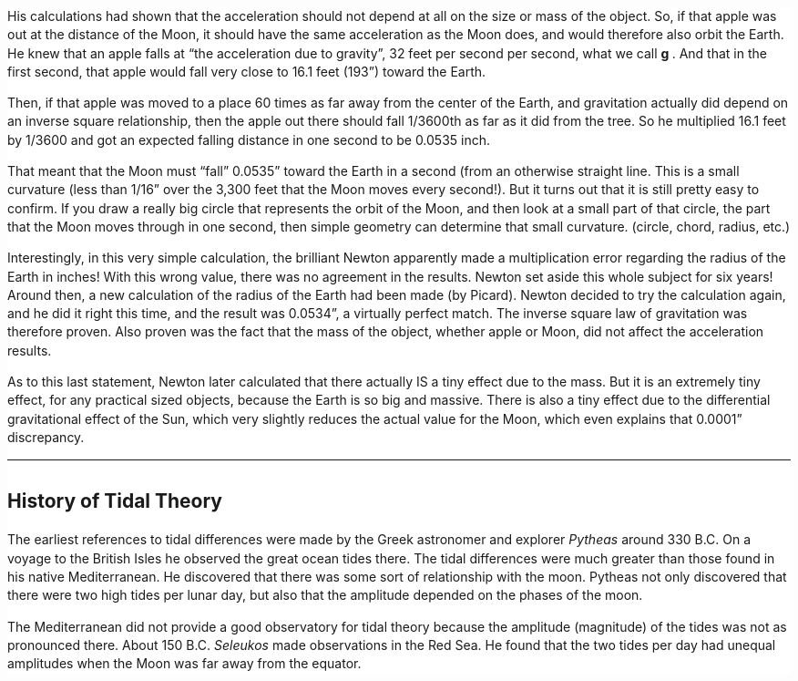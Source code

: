   His calculations had shown that the acceleration should not depend at all on the size or mass of the object. So, if that apple was out at the distance of the Moon, it should have the same acceleration as the Moon does, and would therefore also orbit the Earth.  He knew that an apple falls at “the acceleration due to gravity”, 32 feet per second per second, what we call
  <b>
   g
  </b>
  . And that in the first second, that apple would fall very close to 16.1 feet (193”) toward the Earth.
 </p>
<p>
  Then, if that apple was moved to a place 60 times as far away from the center of the Earth, and gravitation actually did depend on an inverse square relationship, then the apple out there should fall 1/3600th as far as it did from the tree. So he multiplied 16.1 feet by 1/3600 and got an expected falling distance in one second to be 0.0535 inch.
 </p>
 <p>
  That meant that the Moon must “fall” 0.0535” toward the Earth in a second (from an otherwise straight line. This is a small curvature (less than 1/16” over the 3,300 feet that the Moon moves every second!). But it turns out that it is still pretty easy to confirm. If you draw a really big circle that represents the orbit of the Moon, and then look at a small part of that circle, the part that the Moon moves through in one second, then simple geometry can determine that small curvature. (circle, chord, radius, etc.)
 </p>
<p>
  Interestingly, in this very simple calculation, the brilliant Newton apparently made a multiplication error regarding the radius of the Earth in inches! With this wrong value, there was no agreement in the results. Newton set aside this whole subject for six years! Around then, a new calculation of the radius of the Earth had been made (by Picard). Newton decided to try the calculation again, and he did it right this time, and the result was 0.0534”, a virtually perfect match. The inverse square law of gravitation was therefore proven. Also proven was the fact that the mass of the object, whether apple or Moon, did not affect the acceleration results.
 </p>
<p>
  As to this last statement, Newton later calculated that there actually IS a tiny effect due to the mass. But it is an extremely tiny effect, for any practical sized objects, because the Earth is so big and massive.  There is also a tiny effect due to the differential gravitational effect of the Sun, which very slightly reduces the actual value for the Moon, which even explains that 0.0001” discrepancy.
 </p>

<hr/>
 <h2>
  History of Tidal Theory
 </h2>
 <p>
  The earliest references to tidal differences were made by the Greek astronomer and explorer
  <i>
   Pytheas
  </i>
  around 330 B.C.  On a voyage to the British Isles he observed the great ocean tides there. The tidal differences were much greater than those found in his native Mediterranean.  He discovered that there was some sort of relationship with the moon.  Pytheas not only discovered that there were two high tides per lunar day, but also that the amplitude depended on the phases of the moon.
 </p>
<p>
  The Mediterranean did not provide a good observatory for tidal theory because the amplitude (magnitude) of the tides was not as pronounced there.  About 150 B.C.
  <i>
   Seleukos
  </i>
  made observations in the Red Sea.  He found that the two tides per day had unequal amplitudes when the Moon was far away from the equator.
 </p>
